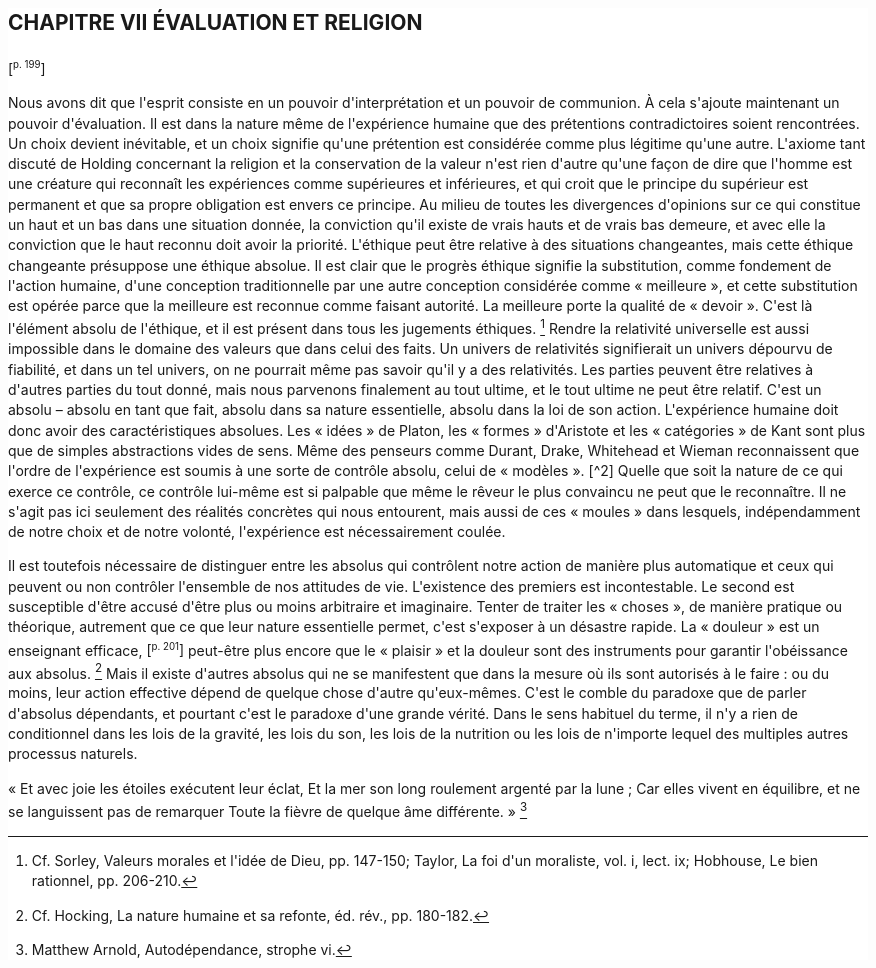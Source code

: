 ## CHAPITRE VII ÉVALUATION ET RELIGION

<span id="p199">[<sup><small>p. 199</small></sup>]</span>

Nous avons dit que l'esprit consiste en un pouvoir d'interprétation et un pouvoir de communion. À cela s'ajoute maintenant un pouvoir d'évaluation. Il est dans la nature même de l'expérience humaine que des prétentions contradictoires soient rencontrées. Un choix devient inévitable, et un choix signifie qu'une prétention est considérée comme plus légitime qu'une autre. L'axiome tant discuté de Holding concernant la religion et la conservation de la valeur n'est rien d'autre qu'une façon de dire que l'homme est une créature qui reconnaît les expériences comme supérieures et inférieures, et qui croit que le principe du supérieur est permanent et que sa propre obligation est envers ce principe. Au milieu de toutes les divergences d'opinions sur ce qui constitue un haut et un bas dans une situation donnée, la conviction qu'il existe de vrais hauts et de vrais bas demeure, et avec elle la conviction que le haut reconnu doit avoir la priorité. L'éthique peut être relative à des situations changeantes, mais cette éthique changeante présuppose une éthique absolue. Il est clair que le progrès éthique signifie la substitution, comme fondement de l'action humaine, d'une conception traditionnelle par une autre conception considérée comme « meilleure », et cette substitution est opérée parce que la meilleure est reconnue comme faisant autorité. La meilleure porte la qualité de « devoir ». C'est là l'élément absolu de l'éthique, et il est présent dans tous les jugements éthiques. [^1] Rendre la relativité universelle est aussi impossible dans le domaine des valeurs que dans celui des faits. Un univers de relativités signifierait un univers dépourvu de fiabilité, et dans un tel univers, on ne pourrait même pas savoir qu'il y a des relativités. Les parties peuvent être relatives à d'autres parties du tout donné, mais nous parvenons finalement au tout ultime, et le tout ultime ne peut être relatif. C'est un absolu – absolu en tant que fait, absolu dans sa nature essentielle, absolu dans la loi de son action. L'expérience humaine doit donc avoir des caractéristiques absolues. Les « idées » de Platon, les « formes » d'Aristote et les « catégories » de Kant sont plus que de simples abstractions vides de sens. Même des penseurs comme Durant, Drake, Whitehead et Wieman reconnaissent que l'ordre de l'expérience est soumis à une sorte de contrôle absolu, celui de « modèles ». [^2] Quelle que soit la nature de ce qui exerce ce contrôle, ce contrôle lui-même est si palpable que même le rêveur le plus convaincu ne peut que le reconnaître. Il ne s'agit pas ici seulement des réalités concrètes qui nous entourent, mais aussi de ces « moules » dans lesquels, indépendamment de notre choix et de notre volonté, l'expérience est nécessairement coulée.

Il est toutefois nécessaire de distinguer entre les absolus qui contrôlent notre action de manière plus automatique et ceux qui peuvent ou non contrôler l'ensemble de nos attitudes de vie. L'existence des premiers est incontestable. Le second est susceptible d'être accusé d'être plus ou moins arbitraire et imaginaire. Tenter de traiter les « choses », de manière pratique ou théorique, autrement que ce que leur nature essentielle permet, c'est s'exposer à un désastre rapide. La « douleur » est un enseignant efficace, <span id="p201">[<sup><small>p. 201</small></sup>]</span> peut-être plus encore que le « plaisir » et la douleur sont des instruments pour garantir l'obéissance aux absolus. [^3] Mais il existe d'autres absolus qui ne se manifestent que dans la mesure où ils sont autorisés à le faire : ou du moins, leur action effective dépend de quelque chose d'autre qu'eux-mêmes. C'est le comble du paradoxe que de parler d'absolus dépendants, et pourtant c'est le paradoxe d'une grande vérité. Dans le sens habituel du terme, il n'y a rien de conditionnel dans les lois de la gravité, les lois du son, les lois de la nutrition ou les lois de n'importe lequel des multiples autres processus naturels.

« Et avec joie les étoiles exécutent leur éclat, Et la mer son long roulement argenté par la lune ; Car elles vivent en équilibre, et ne se languissent pas de remarquer Toute la fièvre de quelque âme différente. » [^4]


[^1]: Cf. Sorley, Valeurs morales et l'idée de Dieu, pp. 147-150; Taylor, La foi d'un moraliste, vol. i, lect. ix; Hobhouse, Le bien rationnel, pp. 206-210.
[^3]: Cf. Hocking, La nature humaine et sa refonte, éd. rév., pp. 180-182.
[^4]: Matthew Arnold, Autodépendance, strophe vi.
[^5]: Voir La quête de la certitude, chap. x.
[^6]: Voir Sorley, op. cit., chap. viii ; Taylor, op. cit., vol. i, chap. ii. Taylor propose notamment une critique pertinente de l’affirmation selon laquelle la conjonction entre réalité et valeur est simplement « accidentelle » (p. 31).
[^7]: Voir Préface à la morale, chap. xiv. Cf. Garvie, L'idéal chrétien pour la société humaine, pt. iv, chap. i ; Streeter, éd., Aventure, sect. iii.
[^10]: Byron, Sonnet sur Chillon.
[^14]: Cf. Lewis, Jesus Christ and the Human Quest, chap. xxiii et xxiv, où le principe est appliqué à l'Incarnation. « Tout acte créateur est dans une certaine mesure une incarnation. Ce que Dieu fait, il l'habite par là même : il ne peut se séparer de l'œuvre de ses propres mains. Le degré de sa manifestation est le degré auquel ce qu'il fait lui ressemble. Lorsque Dieu est confronté à un « Autre » dans lequel il reconnaît son propre moi absolu, et lorsque cet « Autre » apparaît sous la forme d'un homme, et donc comme partie de la propre création de Dieu, alors nous avons Emmanuel « Dieu avec nous » » (p. 324).
[^15]: Voir Personality and Reality, chap. v, qui traite du « Mécanisme et du Soi suprême ». La thèse de Turner <span id="p226">[<sup><small>p. 226</small></sup>]</span>, qui mérite plus d'attention qu'elle ne semble en avoir reçu, est que plus un mécanisme est parfait et complexe, plus il cache son créateur, mais plus un créateur est nécessaire.
[^17]: Schmidt, The Coming Religion, chap. xii ; Joad, The Present and Future of Religion, chap. i et ii, qui contiennent beaucoup d'acide, mais l'esprit beaucoup plus raffiné du chap. xi indique que sa polémique est principalement dirigée contre les croyances, les dogmes et les institutions qui, il est clair, ne sont pas eux-mêmes une religion ; Haydon ? The Quest of the Ages, pp. 121-124, également chap. vii, sur « L'idéal religieux », et chap. ix, sur « Le programme pratique de la religion ».
[^19]: Cité dans Menzies, History of Religion, p. 113.
[^21]: Op. cit., pp. 92-96.
[^22]: Browning, Apologie de l'évêque Blougram.
[^25]: Op. tit., pp. 138-142.
[^26]: Op. tit., pp. 250-254.
[^28]: Voir Le Nouvel Humanisme, chap. xv, sur « Nos gardiens de l'âme ». Le christianisme, nous dit Samson, est un « colosse muet d'argile ». Il ordonne aux hommes de « se tenir sur la tête ». Le prêtre est un « pieux hypocrite ». Le christianisme est « une religion de policier » ; c'est « la religion de la prostituée », et ainsi de suite.